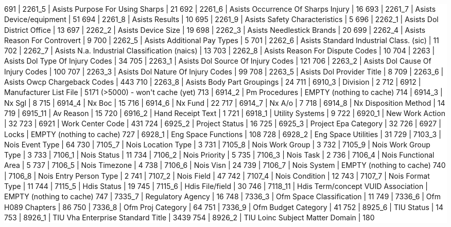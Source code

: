 691 | 2261_5 | Asists Purpose For Using Sharps | 21
692 | 2261_6 | Asists Occurrence Of Sharps Injury | 16
693 | 2261_7 | Asists Device/equipment | 51
694 | 2261_8 | Asists Results | 10
695 | 2261_9 | Asists Safety Characteristics | 5
696 | 2262_1 | Asists Dol District Office | 13
697 | 2262_2 | Asists Device Size | 19
698 | 2262_3 | Asists Needlestick Brands | 20
699 | 2262_4 | Asists Reason For Controvert | 9
700 | 2262_5 | Asists Additional Pay Types | 5
701 | 2262_6 | Asists Standard Industrial Class. (sic) | 11
702 | 2262_7 | Asists N.a. Industrial Classification (naics) | 13
703 | 2262_8 | Asists Reason For Dispute Codes | 10
704 | 2263 | Asists Dol Type Of Injury Codes | 34
705 | 2263_1 | Asists Dol Source Of Injury Codes | 121
706 | 2263_2 | Asists Dol Cause Of Injury Codes | 100
707 | 2263_3 | Asists Dol Nature Of Injury Codes | 99
708 | 2263_5 | Asists Dol Provider Title | 8
709 | 2263_6 | Asists Owcp Chargeback Codes | 443
710 | 2263_8 | Asists Body Part Groupings | 24
711 | 6910_3 | Division | 2
712 | 6912 | Manufacturer List File | 5171 (>5000) - won't cache (yet)
713 | 6914_2 | Pm Procedures | EMPTY (nothing to cache)
714 | 6914_3 | Nx Sgl | 8
715 | 6914_4 | Nx Boc | 15
716 | 6914_6 | Nx Fund | 22
717 | 6914_7 | Nx A/o | 7
718 | 6914_8 | Nx Disposition Method | 14
719 | 6915_11 | Av Reason | 15
720 | 6916_2 | Hand Receipt Text | 1
721 | 6918_1 | Utility Systems | 9
722 | 6920_1 | New Work Action | 32
723 | 6921 | Work Center Code | 431
724 | 6925_2 | Project Status | 16
725 | 6925_3 | Project Epa Category | 32
726 | 6927 | Locks | EMPTY (nothing to cache)
727 | 6928_1 | Eng Space Functions | 108
728 | 6928_2 | Eng Space Utilities | 31
729 | 7103_3 | Nois Event Type | 64
730 | 7105_7 | Nois Location Type | 3
731 | 7105_8 | Nois Work Group | 3
732 | 7105_9 | Nois Work Group Type | 3
733 | 7106_1 | Nois Status | 11
734 | 7106_2 | Nois Priority | 5
735 | 7106_3 | Nois Task | 2
736 | 7106_4 | Nois Functional Area | 5
737 | 7106_5 | Nois Timezone | 4
738 | 7106_6 | Nois Visn | 24
739 | 7106_7 | Nois System | EMPTY (nothing to cache)
740 | 7106_8 | Nois Entry Person Type | 2
741 | 7107_2 | Nois Field | 47
742 | 7107_4 | Nois Condition | 12
743 | 7107_7 | Nois Format Type | 11
744 | 7115_5 | Hdis Status | 19
745 | 7115_6 | Hdis File/field | 30
746 | 7118_11 | Hdis Term/concept VUID Association | EMPTY (nothing to cache)
747 | 7335_7 | Regulatory Agency | 16
748 | 7336_3 | Ofm Space Classification | 11
749 | 7336_6 | Ofm H089 Chapters | 86
750 | 7336_8 | Ofm Proj Category | 64
751 | 7336_9 | Ofm Budget Category | 41
752 | 8925_6 | TIU Status | 14
753 | 8926_1 | TIU Vha Enterprise Standard Title | 3439
754 | 8926_2 | TIU Loinc Subject Matter Domain | 180